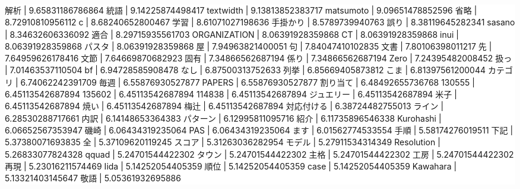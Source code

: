 解析 | 9.65831186786864
統語 | 9.14225874498417
textwidth | 9.13813852383717
matsumoto | 9.09651478852596
省略 | 8.72910810956112
c | 8.68240652800467
学習 | 8.61071027198636
手掛かり | 8.5789739940763
誤り | 8.38119645282341
sasano | 8.34632606336092
適合 | 8.29715935561703
ORGANIZATION | 8.06391928359868
CT | 8.06391928359868
inui | 8.06391928359868
パスタ | 8.06391928359868
屋 | 7.94963821400051
句 | 7.84047410102835
文書 | 7.80106398011217
先 | 7.64959626178416
文節 | 7.64669870682923
固有 | 7.34866562687194
係り | 7.34866562687194
Zero | 7.24395482008452
扱っ | 7.01463537110504
bf | 6.94728585908478
なし | 6.87500313752633
列挙 | 6.85669405873812
こま | 6.81397561200044
カテゴリ | 6.74062242391709
毎週 | 6.55876930527877
PAPERS | 6.55876930527877
割り当て | 6.48492655736768
130555 | 6.45113542687894
135602 | 6.45113542687894
114838 | 6.45113542687894
ジュエリー | 6.45113542687894
米子 | 6.45113542687894
焼い | 6.45113542687894
梅辻 | 6.45113542687894
対応付ける | 6.38724482755013
ライン | 6.28530288717661
内訳 | 6.14148653364383
パターン | 6.12995811095716
紹介 | 6.11735896546338
Kurohashi | 6.06652567353947
磯崎 | 6.06434319235064
PAS | 6.06434319235064
ます | 6.01562774533554
手順 | 5.58174276019511
下記 | 5.37380071693835
全 | 5.37109620119245
スコア | 5.31263036282954
モデル | 5.27911534314349
Resolution | 5.26833077824328
qquad | 5.24701544422302
タウン | 5.24701544422302
主格 | 5.24701544422302
工房 | 5.24701544422302
再現 | 5.23016211574469
Iida | 5.14252054405359
順位 | 5.14252054405359
case | 5.14252054405359
Kawahara | 5.13321403145647
敬語 | 5.05361932695886